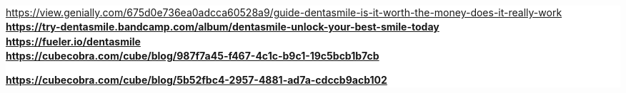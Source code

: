 <a href="https://view.genially.com/675d0e736ea0adcca60528a9/guide-dentasmile-is-it-worth-the-money-does-it-really-work">https://view.genially.com/675d0e736ea0adcca60528a9/guide-dentasmile-is-it-worth-the-money-does-it-really-work<br /></a></strong><strong><a href="https://try-dentasmile.bandcamp.com/album/dentasmile-unlock-your-best-smile-today">https://try-dentasmile.bandcamp.com/album/dentasmile-unlock-your-best-smile-today<br /></a></strong><strong><a href="https://fueler.io/dentasmile">https://fueler.io/dentasmile<br /></a></strong><strong><a href="https://cubecobra.com/cube/blog/987f7a45-f467-4c1c-b9c1-19c5bcb1b7cb">https://cubecobra.com/cube/blog/987f7a45-f467-4c1c-b9c1-19c5bcb1b7cb</a></strong></div>
<p><strong><a href="https://cubecobra.com/cube/blog/5b52fbc4-2957-4881-ad7a-cdccb9acb102">https://cubecobra.com/cube/blog/5b52fbc4-2957-4881-ad7a-cdccb9acb102</a></strong></p>
